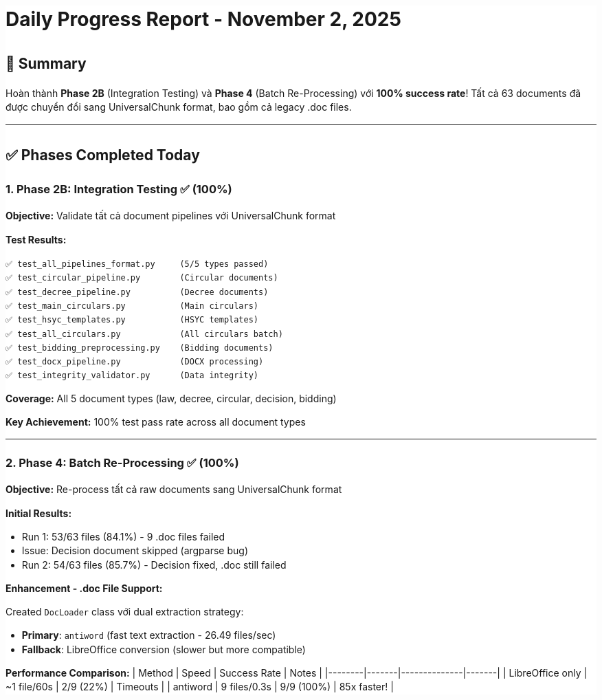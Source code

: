 # Daily Progress Report - November 2, 2025

## 🎯 Summary

Hoàn thành **Phase 2B** (Integration Testing) và **Phase 4** (Batch Re-Processing) với **100% success rate**! 
Tất cả 63 documents đã được chuyển đổi sang UniversalChunk format, bao gồm cả legacy .doc files.

---

## ✅ Phases Completed Today

### 1. Phase 2B: Integration Testing ✅ (100%)

**Objective:** Validate tất cả document pipelines với UniversalChunk format

**Test Results:**
```
✅ test_all_pipelines_format.py     (5/5 types passed)
✅ test_circular_pipeline.py        (Circular documents)
✅ test_decree_pipeline.py          (Decree documents)
✅ test_main_circulars.py           (Main circulars)
✅ test_hsyc_templates.py           (HSYC templates)
✅ test_all_circulars.py            (All circulars batch)
✅ test_bidding_preprocessing.py    (Bidding documents)
✅ test_docx_pipeline.py            (DOCX processing)
✅ test_integrity_validator.py      (Data integrity)
```

**Coverage:** All 5 document types (law, decree, circular, decision, bidding)

**Key Achievement:** 100% test pass rate across all document types

---

### 2. Phase 4: Batch Re-Processing ✅ (100%)

**Objective:** Re-process tất cả raw documents sang UniversalChunk format

**Initial Results:**
- Run 1: 53/63 files (84.1%) - 9 .doc files failed
- Issue: Decision document skipped (argparse bug)
- Run 2: 54/63 files (85.7%) - Decision fixed, .doc still failed

**Enhancement - .doc File Support:**

Created `DocLoader` class với dual extraction strategy:
- **Primary**: `antiword` (fast text extraction - 26.49 files/sec)
- **Fallback**: LibreOffice conversion (slower but more compatible)

**Performance Comparison:**
| Method | Speed | Success Rate | Notes |
|--------|-------|--------------|-------|
| LibreOffice only | ~1 file/60s | 2/9 (22%) | Timeouts |
| antiword | 9 files/0.3s | 9/9 (100%) | 85x faster! |
